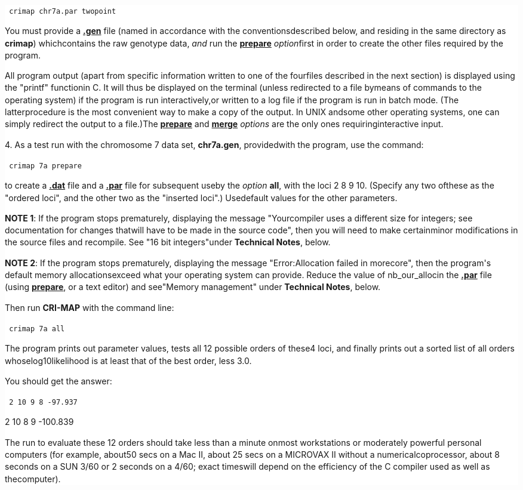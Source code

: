 ` crimap chr7a.par twopoint`

You must provide a **[.gen](#RTFToC30)** file (named in accordance with
the conventionsdescribed below, and residing in the same directory as
**crimap**) whichcontains the raw genotype data, *and* run the
**[prepare](#RTFToC43)** *option*first in order to create the other
files required by the program.

All program output (apart from specific information written to one of
the fourfiles described in the next section) is displayed using the
\"printf\" functionin C. It will thus be displayed on the terminal
(unless redirected to a file bymeans of commands to the operating
system) if the program is run interactively,or written to a log file if
the program is run in batch mode. (The latterprocedure is the most
convenient way to make a copy of the output. In UNIX andsome other
operating systems, one can simply redirect the output to a file.)The
**[prepare](#RTFToC43)** and **[merge](#RTFToC42)** *options* are the
only ones requiringinteractive input.

4\. As a test run with the chromosome 7 data set, **chr7a.gen**,
providedwith the program, use the command:

` crimap 7a prepare`

to create a **[.dat](#RTFToC32)** file and a **[.par](#RTFToC31)** file
for subsequent useby the *option* **all**, with the loci 2 8 9 10.
(Specify any two ofthese as the \"ordered loci\", and the other two as
the \"inserted loci\".) Usedefault values for the other parameters.

**NOTE 1**: If the program stops prematurely, displaying the message
\"Yourcompiler uses a different size for integers; see documentation for
changes thatwill have to be made in the source code\", then you will
need to make certainminor modifications in the source files and
recompile. See \"16 bit integers\"under **Technical Notes**, below.

**NOTE 2**: If the program stops prematurely, displaying the message
\"Error:Allocation failed in morecore\", then the program\'s default
memory allocationsexceed what your operating system can provide. Reduce
the value of nb\_our\_allocin the **[.par](#RTFToC31)** file (using
**[prepare](#RTFToC43)**, or a text editor) and see\"Memory management\"
under **Technical Notes**, below.

Then run **CRI-MAP** with the command line:

` crimap 7a all`

The program prints out parameter values, tests all 12 possible orders of
these4 loci, and finally prints out a sorted list of all orders
whoselog10likelihood is at least that of the best order, less 3.0.

You should get the answer:

` 2 10 9 8 -97.937`

2 10 8 9 -100.839

The run to evaluate these 12 orders should take less than a minute
onmost workstations or moderately powerful personal computers (for
example, about50 secs on a Mac II, about 25 secs on a MICROVAX II
without a numericalcoprocessor, about 8 seconds on a SUN 3/60 or 2
seconds on a 4/60; exact timeswill depend on the efficiency of the C
compiler used as well as thecomputer).
